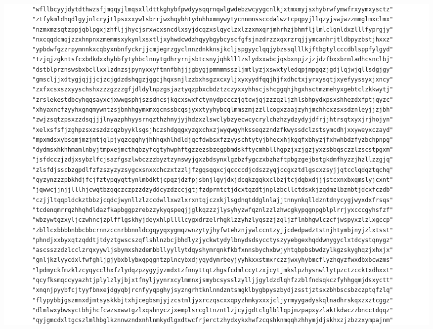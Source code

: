 			"wfllbcyyjdytdthwzsfjmqqyjlmqsxlldttkghybfpwdyysqqrnqwlgwdebzwcyygcnlkjxtmxmyjsxhybrwfymwfrxyymxysctz"
			"ztfykmldhqdlgyjnlcryjtlpsxxxywlsbrrjwxhqybhtydnhhxmmywytycnnmnssccdalwztcpqpyjllqzyjswjwzzmmglmxclmx"
			"nzmxmzsqtzppjqblpgxjzhfljjhycjsrxwcxsncdlxsyjdcqzxslqyclzxlzzxmxqrjmhrhzjbhmfljlmlclqnldxzlllfyprgjy"
			"nxcqqdcmqjzzxhnpnxzmemmsxykynlxsxtljxyhwdcwdzhqyybgybcyscfgfsjnzdrzzxqxrzrqjjymcanhrjtldbpyzbstjhxxz"
			"ypbdwfgzzrpymnnkxcqbyxnbnfyckrjjcmjegrzgyclnnzdnkknsjkcljspgyyclqqjybzssqlllkjftbgtylcccdblsppfylgyd"
			"tzjqjzgkntsfcxbdkdxxhybbfytyhbclnnytgdhryrnjsbtcsnyjqhklllzslydxxwbcjqsbxnpjzjzjdzfbxxbrmladhcsnclbj"
			"dstblprznswsbxbcllxxlzdnzsjpynyxxyftnnfbhjjjgbygjpmmmmsszljmtlyzjxswxtyledqpjmpgqzjgdjlqjwjqllsdgjgy"
			"gmscljjxdtygjqjjjcjzcjgdzdshqgzjggcjhqxsnjlzzbxhsgzxcxyljxyxyydfqqjhjfxdhctxjyrxysqtjxyefyyssyxjxncy"
			"zxfxcsxszxyyschshxzzzgzzzgfjdldylnpzgsjaztyqzpbxcbdztzczyxxyhhscjshcggqhjhgxhsctmzmehyxgebtclzkkwytj"
			"zrslekestdbcyhqqsayxcjxwwgsphjszsdncsjkqcxswxfctynydpccczjqtcwjqjzzzqzljzhlsbhpydxpsxshhezdxfptjqyzc"
			"xhyaxncfzyyhxgnqmywntzsjbnhhgymxmxqcnssbcqsjyxxtyyhybcqlmmszmjzzllcogxzaajzyhjmchhcxzsxsdznleyjjzjbh"
			"zwjzsqtzpsxzzdsqjjjlnyazphhyysrnqzthzhnyjyjhdzxzlswclybzyecwcycrylchzhzydzydyjdfrjjhtrsqtxyxjrjhojyn"
			"xelxsfsfjzghpzsxzszdzcqzbyyklsgsjhczshdgqgxyzgxchxzjwyqwgyhksseqzzndzfkwyssdclzstsymcdhjxxyweyxczayd"
			"mpxmdsxybsqmjmzjmtjqlpjyqzcgqhyjhhhqxhlhdldjqcfdwbsxfzzyyschtytyjbhecxhjkgqfxbhyzjfxhwhbdzfyzbchpnpg"
			"dydmsxhkhhmamlnbyjtmpxejmcthqbzyfcgtyhwphftgzzezsbzegpbmdskftycmhbllhgpzjxzjgzjyxzsbbqsczzlzscstpgxm"
			"jsfdcczjzdjxsybzlfcjsazfgszlwbczzzbyztzynswyjgxzbdsynxlgzbzfygczxbzhzftpbgzgejbstgkdmfhyzzjhzllzzgjq"
			"zlsfdjsscbzgpdlfzfzszyzyzsygcxsnxxchczxtzzljfzgqsqqxcjqccccdjcdszzyqjccgxztdlgscxzsyjjqtcclqdqztqchq"
			"qyzynzzzpbkhdjfcjfztypqyqttynlmbdktjcpqzjdzfpjsbnjlgyjdxjdcqkzgqkxclbzjtcjdqbxdjjjstcxnxbxqmslyjcxnt"
			"jqwwcjjnjjlllhjcwqtbzqqczczpzzdzyddcyzdzccjgtjfzdprntctjdcxtqzdtjnplzbcllctdsxkjzqdmzlbznbtjdcxfczdb"
			"czjjltqqpldckztbbzjcqdcjwynllzlzccdwllxwzlxrxntqjczxkjlsgdnqtddglnlajjtnnynkqlldzntdnycygjwyxdxfrsqs"
			"tcdenqmrrqzhhqhdldazfkapbggpzrebzzykyqspeqjjglkqzzzjlysyhyzwfqznlzzlzhwcgkypqgnpgblplrrjyxcccgyhsfzf"
			"wbzywtgzxyljczwhncjzplfflgskhyjdeyxhlpllllcygxdrzelrhgklzzyhzlyqszzjzqljzflnbhgwlczcfjwspyxzlzlxgccp"
			"zbllcxbbbbnbbcbbcrnnzccnrbbnnldcgqyyqxygmqzwnzytyjhyfwtehznjywlccntzyjjcdedpwdztstnjhtymbjnyjzlxtsst"
			"phndjxxbyxqtzqddtjtdyztgwscszqflshlnzbcjbhdlyzjyckwtydylbnydsdsycctyszyyebgexhqddwnygyclxtdcystqnygz"
			"ascsszzdzlcclzrqxyywljsbymxshzdembbllyyllytdqyshymrqnkfkbfxnnsbychxbwjyhtqbpbsbwdzylkgzskyghqzjxhxjx"
			"gnljkzlyycdxlfwfghljgjybxblybxqpqgntzplncybxdjyqydymrbeyjyyhkxxstmxrczzjwxyhybmcflyzhqyzfwxdbxbcwzms"
			"lpdmyckfmzklzcyqycclhxfzlydqzpzygyjyzmdxtzfnnyttqtzhgsfcdmlccytzxjcytjmkslpzhysnwllytpzctzccktxdhxxt"
			"qcyfksmqccyyazhtjplylzlyjbjxtfnyljyynrxcylmmnxjsmybcsysslzylljjgyldzdlqhfzzblfndsqkczfyhhgqmjdsxyctt"
			"xnqnjpyybfcjtyyfbnxejdgyqbjrcnfyyqpghyjsyzngrhtknlnndzntsmgklbygbpyszbydjzsstjztsxzbhbscsbzczptqfzlq"
			"flypybbjgszmnxdjmtsyskkbjtxhjcegbsmjyjzcstmljyxrczqscxxqpyzhmkyxxxjcljyrmyygadyskqlnadhrskqxzxztcggz"
			"dlmlwxybwsyctbhjhcfcwzsxwwtgzlxqshnyczjxemplsrcgltnzntlzjcyjgdtclglbllqpjmzpapxyzlaktkdwczzbncctdqqz"
			"qyjgmcdxltgcszlmlhbglkznnwzndxnhlnmkydlgxdtwcfrjerctzhydxykxhwfzcqshknmqqhzhhymjdjskhxzjzbzzxympajnm"